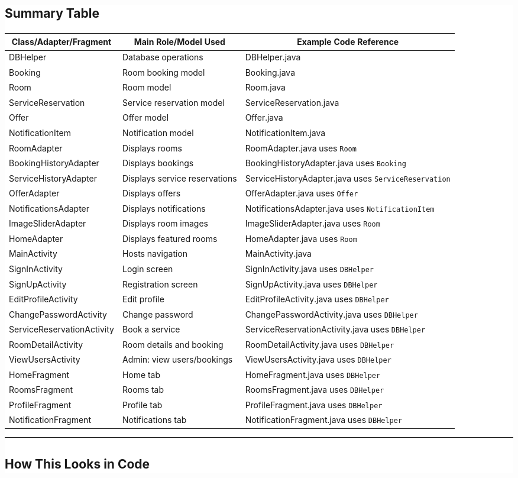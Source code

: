 
## **Summary Table**

| Class/Adapter/Fragment          | Main Role/Model Used                | Example Code Reference                                  |
|---------------------------------|-------------------------------------|---------------------------------------------------------|
| DBHelper                        | Database operations                 | DBHelper.java                                         |
| Booking                         | Room booking model                  | Booking.java                                          |
| Room                            | Room model                          | Room.java                                             |
| ServiceReservation              | Service reservation model           | ServiceReservation.java                               |
| Offer                           | Offer model                         | Offer.java                                            |
| NotificationItem                | Notification model                  | NotificationItem.java                                 |
| RoomAdapter                     | Displays rooms                      | RoomAdapter.java uses `Room`                          |
| BookingHistoryAdapter           | Displays bookings                   | BookingHistoryAdapter.java uses `Booking`             |
| ServiceHistoryAdapter           | Displays service reservations       | ServiceHistoryAdapter.java uses `ServiceReservation`  |
| OfferAdapter                    | Displays offers                     | OfferAdapter.java uses `Offer`                        |
| NotificationsAdapter            | Displays notifications              | NotificationsAdapter.java uses `NotificationItem`     |
| ImageSliderAdapter              | Displays room images                | ImageSliderAdapter.java uses `Room`                   |
| HomeAdapter                     | Displays featured rooms             | HomeAdapter.java uses `Room`                          |
| MainActivity                    | Hosts navigation                    | MainActivity.java                                     |
| SignInActivity                  | Login screen                        | SignInActivity.java uses `DBHelper`                   |
| SignUpActivity                  | Registration screen                 | SignUpActivity.java uses `DBHelper`                   |
| EditProfileActivity             | Edit profile                        | EditProfileActivity.java uses `DBHelper`              |
| ChangePasswordActivity          | Change password                     | ChangePasswordActivity.java uses `DBHelper`           |
| ServiceReservationActivity      | Book a service                      | ServiceReservationActivity.java uses `DBHelper`       |
| RoomDetailActivity              | Room details and booking            | RoomDetailActivity.java uses `DBHelper`               |
| ViewUsersActivity               | Admin: view users/bookings          | ViewUsersActivity.java uses `DBHelper`                |
| HomeFragment                    | Home tab                            | HomeFragment.java uses `DBHelper`                     |
| RoomsFragment                   | Rooms tab                           | RoomsFragment.java uses `DBHelper`                    |
| ProfileFragment                 | Profile tab                         | ProfileFragment.java uses `DBHelper`                  |
| NotificationFragment            | Notifications tab                   | NotificationFragment.java uses `DBHelper`             |

---

## **How This Looks in Code**
